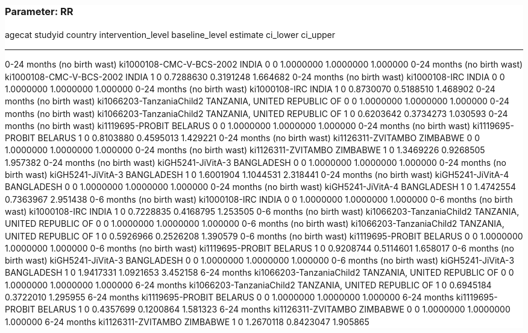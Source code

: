 
### Parameter: RR


agecat                        studyid                    country                        intervention_level   baseline_level     estimate    ci_lower   ci_upper
----------------------------  -------------------------  -----------------------------  -------------------  ---------------  ----------  ----------  ---------
0-24 months (no birth wast)   ki1000108-CMC-V-BCS-2002   INDIA                          0                    0                 1.0000000   1.0000000   1.000000
0-24 months (no birth wast)   ki1000108-CMC-V-BCS-2002   INDIA                          1                    0                 0.7288630   0.3191248   1.664682
0-24 months (no birth wast)   ki1000108-IRC              INDIA                          0                    0                 1.0000000   1.0000000   1.000000
0-24 months (no birth wast)   ki1000108-IRC              INDIA                          1                    0                 0.8730070   0.5188510   1.468902
0-24 months (no birth wast)   ki1066203-TanzaniaChild2   TANZANIA, UNITED REPUBLIC OF   0                    0                 1.0000000   1.0000000   1.000000
0-24 months (no birth wast)   ki1066203-TanzaniaChild2   TANZANIA, UNITED REPUBLIC OF   1                    0                 0.6203642   0.3734273   1.030593
0-24 months (no birth wast)   ki1119695-PROBIT           BELARUS                        0                    0                 1.0000000   1.0000000   1.000000
0-24 months (no birth wast)   ki1119695-PROBIT           BELARUS                        1                    0                 0.8103880   0.4595013   1.429221
0-24 months (no birth wast)   ki1126311-ZVITAMBO         ZIMBABWE                       0                    0                 1.0000000   1.0000000   1.000000
0-24 months (no birth wast)   ki1126311-ZVITAMBO         ZIMBABWE                       1                    0                 1.3469226   0.9268505   1.957382
0-24 months (no birth wast)   kiGH5241-JiVitA-3          BANGLADESH                     0                    0                 1.0000000   1.0000000   1.000000
0-24 months (no birth wast)   kiGH5241-JiVitA-3          BANGLADESH                     1                    0                 1.6001904   1.1044531   2.318441
0-24 months (no birth wast)   kiGH5241-JiVitA-4          BANGLADESH                     0                    0                 1.0000000   1.0000000   1.000000
0-24 months (no birth wast)   kiGH5241-JiVitA-4          BANGLADESH                     1                    0                 1.4742554   0.7363967   2.951438
0-6 months (no birth wast)    ki1000108-IRC              INDIA                          0                    0                 1.0000000   1.0000000   1.000000
0-6 months (no birth wast)    ki1000108-IRC              INDIA                          1                    0                 0.7228835   0.4168795   1.253505
0-6 months (no birth wast)    ki1066203-TanzaniaChild2   TANZANIA, UNITED REPUBLIC OF   0                    0                 1.0000000   1.0000000   1.000000
0-6 months (no birth wast)    ki1066203-TanzaniaChild2   TANZANIA, UNITED REPUBLIC OF   1                    0                 0.5926966   0.2526208   1.390579
0-6 months (no birth wast)    ki1119695-PROBIT           BELARUS                        0                    0                 1.0000000   1.0000000   1.000000
0-6 months (no birth wast)    ki1119695-PROBIT           BELARUS                        1                    0                 0.9208744   0.5114601   1.658017
0-6 months (no birth wast)    kiGH5241-JiVitA-3          BANGLADESH                     0                    0                 1.0000000   1.0000000   1.000000
0-6 months (no birth wast)    kiGH5241-JiVitA-3          BANGLADESH                     1                    0                 1.9417331   1.0921653   3.452158
6-24 months                   ki1066203-TanzaniaChild2   TANZANIA, UNITED REPUBLIC OF   0                    0                 1.0000000   1.0000000   1.000000
6-24 months                   ki1066203-TanzaniaChild2   TANZANIA, UNITED REPUBLIC OF   1                    0                 0.6945184   0.3722010   1.295955
6-24 months                   ki1119695-PROBIT           BELARUS                        0                    0                 1.0000000   1.0000000   1.000000
6-24 months                   ki1119695-PROBIT           BELARUS                        1                    0                 0.4357699   0.1200864   1.581323
6-24 months                   ki1126311-ZVITAMBO         ZIMBABWE                       0                    0                 1.0000000   1.0000000   1.000000
6-24 months                   ki1126311-ZVITAMBO         ZIMBABWE                       1                    0                 1.2670118   0.8423047   1.905865